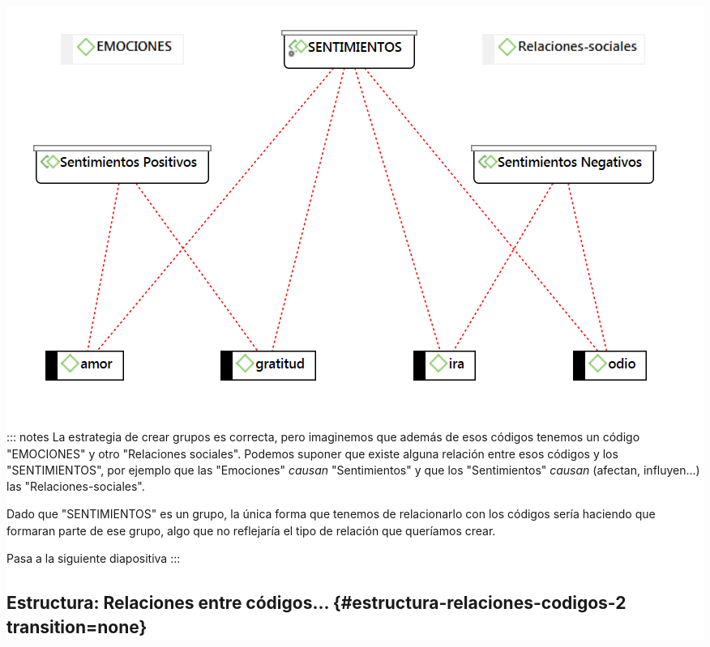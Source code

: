 ![](imagenes-atlas-8/Sentimientos-02.png)

::: notes
La estrategia de crear grupos es correcta, pero imaginemos que además de esos códigos tenemos un código "EMOCIONES" y otro "Relaciones sociales". Podemos suponer que existe alguna relación entre esos códigos y los "SENTIMIENTOS", por ejemplo que las "Emociones" _causan_ "Sentimientos" y que los "Sentimientos" _causan_ (afectan, influyen...) las "Relaciones-sociales".

Dado que "SENTIMIENTOS" es un grupo, la única forma que tenemos de relacionarlo con los códigos sería haciendo que formaran parte de ese grupo, algo que no reflejaría el tipo de relación que queríamos crear.

Pasa a la siguiente diapositiva
:::

## Estructura: Relaciones entre códigos... {#estructura-relaciones-codigos-2 transition=none}